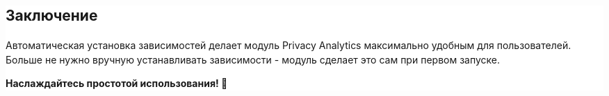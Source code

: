 ## Заключение

Автоматическая установка зависимостей делает модуль Privacy Analytics максимально удобным для пользователей. Больше не нужно вручную устанавливать зависимости - модуль сделает это сам при первом запуске.

**Наслаждайтесь простотой использования! 🚀**
